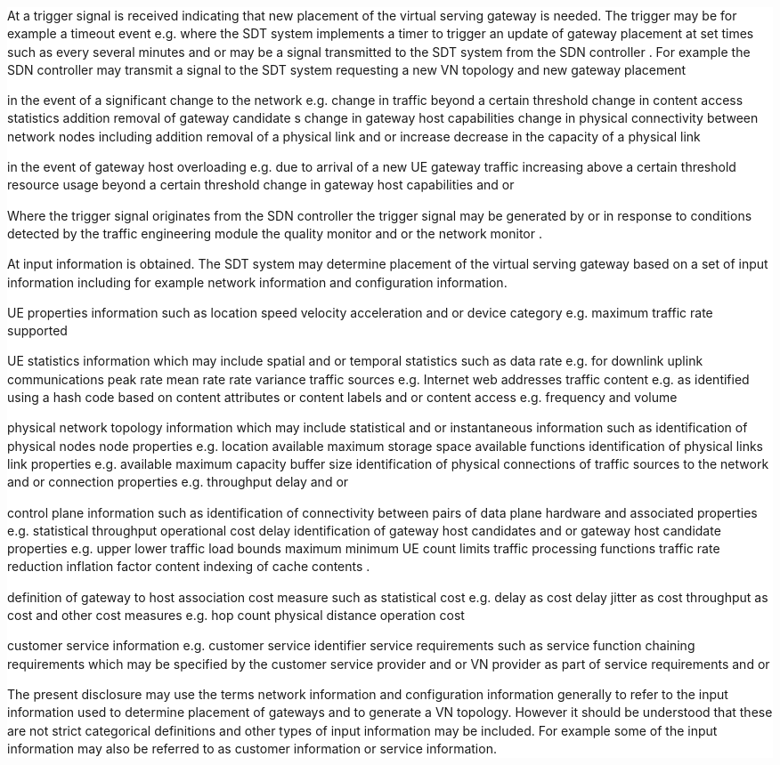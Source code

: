 At a trigger signal is received indicating that new placement of the virtual serving gateway is needed. The trigger may be for example a timeout event e.g. where the SDT system implements a timer to trigger an update of gateway placement at set times such as every several minutes and or may be a signal transmitted to the SDT system from the SDN controller . For example the SDN controller may transmit a signal to the SDT system requesting a new VN topology and new gateway placement 

in the event of a significant change to the network e.g. change in traffic beyond a certain threshold change in content access statistics addition removal of gateway candidate s change in gateway host capabilities change in physical connectivity between network nodes including addition removal of a physical link and or increase decrease in the capacity of a physical link 

in the event of gateway host overloading e.g. due to arrival of a new UE gateway traffic increasing above a certain threshold resource usage beyond a certain threshold change in gateway host capabilities and or

Where the trigger signal originates from the SDN controller the trigger signal may be generated by or in response to conditions detected by the traffic engineering module the quality monitor and or the network monitor .

At input information is obtained. The SDT system may determine placement of the virtual serving gateway based on a set of input information including for example network information and configuration information.

UE properties information such as location speed velocity acceleration and or device category e.g. maximum traffic rate supported 

UE statistics information which may include spatial and or temporal statistics such as data rate e.g. for downlink uplink communications peak rate mean rate rate variance traffic sources e.g. Internet web addresses traffic content e.g. as identified using a hash code based on content attributes or content labels and or content access e.g. frequency and volume 

physical network topology information which may include statistical and or instantaneous information such as identification of physical nodes node properties e.g. location available maximum storage space available functions identification of physical links link properties e.g. available maximum capacity buffer size identification of physical connections of traffic sources to the network and or connection properties e.g. throughput delay and or

control plane information such as identification of connectivity between pairs of data plane hardware and associated properties e.g. statistical throughput operational cost delay identification of gateway host candidates and or gateway host candidate properties e.g. upper lower traffic load bounds maximum minimum UE count limits traffic processing functions traffic rate reduction inflation factor content indexing of cache contents .

definition of gateway to host association cost measure such as statistical cost e.g. delay as cost delay jitter as cost throughput as cost and other cost measures e.g. hop count physical distance operation cost 

customer service information e.g. customer service identifier service requirements such as service function chaining requirements which may be specified by the customer service provider and or VN provider as part of service requirements and or

The present disclosure may use the terms network information and configuration information generally to refer to the input information used to determine placement of gateways and to generate a VN topology. However it should be understood that these are not strict categorical definitions and other types of input information may be included. For example some of the input information may also be referred to as customer information or service information.
